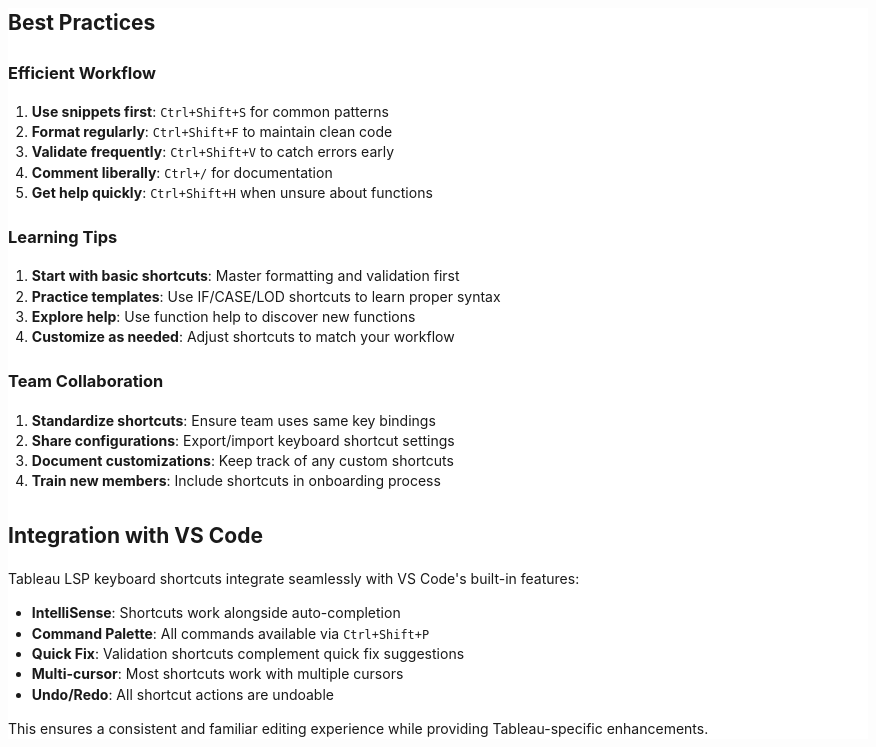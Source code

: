 ## Best Practices

### Efficient Workflow

1. **Use snippets first**: `Ctrl+Shift+S` for common patterns
2. **Format regularly**: `Ctrl+Shift+F` to maintain clean code
3. **Validate frequently**: `Ctrl+Shift+V` to catch errors early
4. **Comment liberally**: `Ctrl+/` for documentation
5. **Get help quickly**: `Ctrl+Shift+H` when unsure about functions

### Learning Tips

1. **Start with basic shortcuts**: Master formatting and validation first
2. **Practice templates**: Use IF/CASE/LOD shortcuts to learn proper syntax
3. **Explore help**: Use function help to discover new functions
4. **Customize as needed**: Adjust shortcuts to match your workflow

### Team Collaboration

1. **Standardize shortcuts**: Ensure team uses same key bindings
2. **Share configurations**: Export/import keyboard shortcut settings
3. **Document customizations**: Keep track of any custom shortcuts
4. **Train new members**: Include shortcuts in onboarding process

## Integration with VS Code

Tableau LSP keyboard shortcuts integrate seamlessly with VS Code's built-in features:

- **IntelliSense**: Shortcuts work alongside auto-completion
- **Command Palette**: All commands available via `Ctrl+Shift+P`
- **Quick Fix**: Validation shortcuts complement quick fix suggestions
- **Multi-cursor**: Most shortcuts work with multiple cursors
- **Undo/Redo**: All shortcut actions are undoable

This ensures a consistent and familiar editing experience while providing Tableau-specific enhancements.